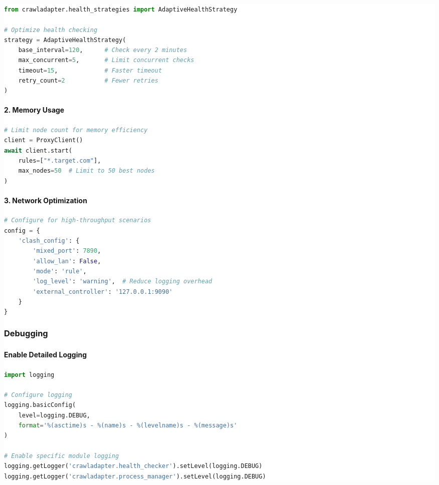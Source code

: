 ```python
from crawladapter.health_strategies import AdaptiveHealthStrategy

# Optimize health checking
strategy = AdaptiveHealthStrategy(
    base_interval=120,      # Check every 2 minutes
    max_concurrent=5,       # Limit concurrent checks
    timeout=15,             # Faster timeout
    retry_count=2           # Fewer retries
)
```

#### 2. Memory Usage

```python
# Limit node count for memory efficiency
client = ProxyClient()
await client.start(
    rules=["*.target.com"],
    max_nodes=50  # Limit to 50 best nodes
)
```

#### 3. Network Optimization

```python
# Configure for high-throughput scenarios
config = {
    'clash_config': {
        'mixed_port': 7890,
        'allow_lan': False,
        'mode': 'rule',
        'log_level': 'warning',  # Reduce logging overhead
        'external_controller': '127.0.0.1:9090'
    }
}
```

### Debugging

#### Enable Detailed Logging

```python
import logging

# Configure logging
logging.basicConfig(
    level=logging.DEBUG,
    format='%(asctime)s - %(name)s - %(levelname)s - %(message)s'
)

# Enable specific module logging
logging.getLogger('crawladapter.health_checker').setLevel(logging.DEBUG)
logging.getLogger('crawladapter.process_manager').setLevel(logging.DEBUG)
```
